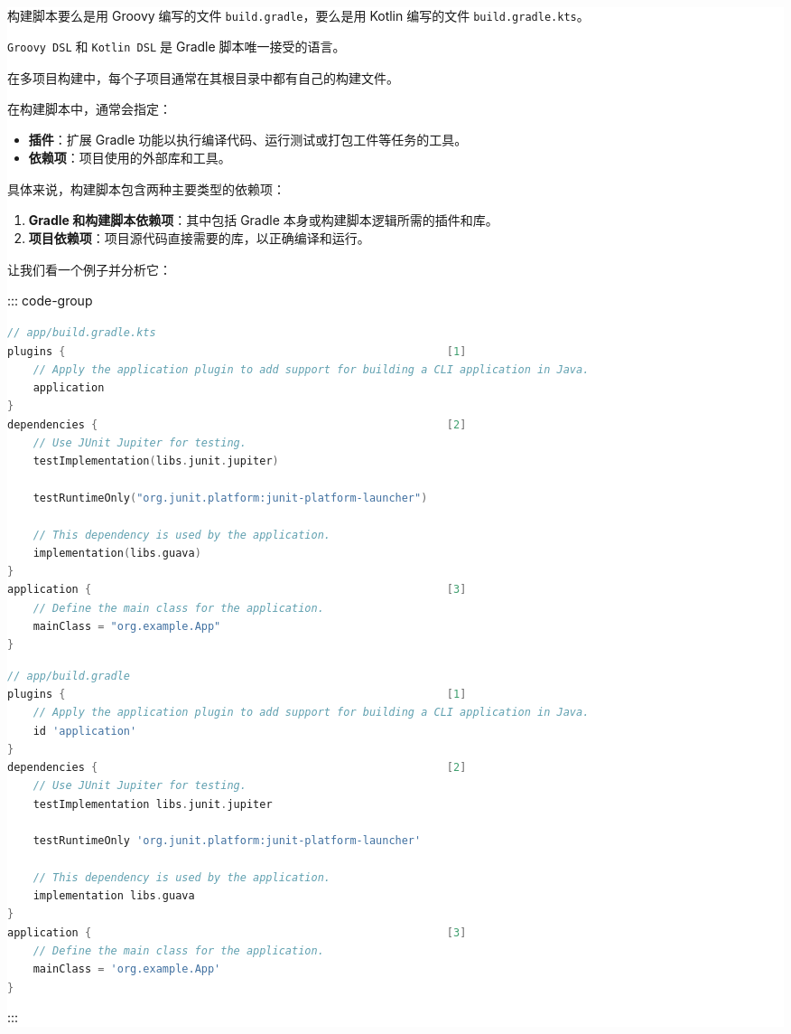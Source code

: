 构建脚本要么是用 Groovy 编写的文件 `build.gradle`，要么是用 Kotlin 编写的文件 `build.gradle.kts`。

`Groovy DSL` 和 `Kotlin DSL` 是 Gradle 脚本唯一接受的语言。

在多项目构建中，每个子项目通常在其根目录中都有自己的构建文件。

在构建脚本中，通常会指定：

- **插件**：扩展 Gradle 功能以执行编译代码、运行测试或打包工件等任务的工具。
- **依赖项**：项目使用的外部库和工具。

具体来说，构建脚本包含两种主要类型的依赖项：

1. **Gradle 和构建脚本依赖项**：其中包括 Gradle 本身或构建脚本逻辑所需的插件和库。
2. **项目依赖项**：项目源代码直接需要的库，以正确编译和运行。

让我们看一个例子并分析它：

::: code-group
```kotlin [Kotlin]
// app/build.gradle.kts
plugins {                                                           [1]
    // Apply the application plugin to add support for building a CLI application in Java.
    application
}
dependencies {                                                      [2]
    // Use JUnit Jupiter for testing.
    testImplementation(libs.junit.jupiter)

    testRuntimeOnly("org.junit.platform:junit-platform-launcher")

    // This dependency is used by the application.
    implementation(libs.guava)
}
application {                                                       [3]
    // Define the main class for the application.
    mainClass = "org.example.App"
}
```
```groovy [Groovy]
// app/build.gradle
plugins {                                                           [1]
    // Apply the application plugin to add support for building a CLI application in Java.
    id 'application'
}
dependencies {                                                      [2]
    // Use JUnit Jupiter for testing.
    testImplementation libs.junit.jupiter

    testRuntimeOnly 'org.junit.platform:junit-platform-launcher'

    // This dependency is used by the application.
    implementation libs.guava
}
application {                                                       [3]
    // Define the main class for the application.
    mainClass = 'org.example.App'
}
```
:::
